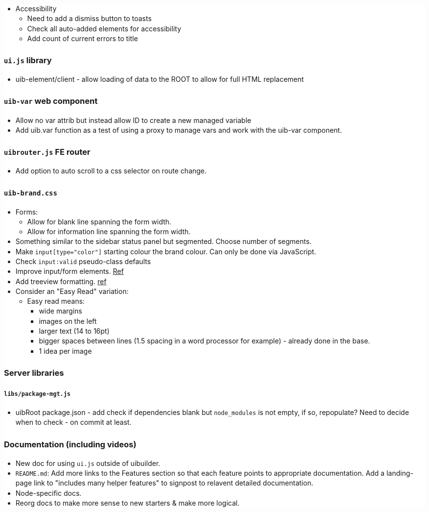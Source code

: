 * Accessibility
  * Need to add a dismiss button to toasts
  * Check all auto-added elements for accessibility
  * Add count of current errors to title

### `ui.js` library

* uib-element/client - allow loading of data to the ROOT to allow for full HTML replacement

### `uib-var` web component

* Allow no var attrib but instead allow ID to create a new managed variable
* Add uib.var function as a test of using a proxy to manage vars and work with the uib-var component.

### `uibrouter.js` FE router

* Add option to auto scroll to a css selector on route change.

### `uib-brand.css`

* Forms:
  * Allow for blank line spanning the form width.
  * Allow for information line spanning the form width.
* Something similar to the sidebar status panel but segmented. Choose number of segments.
* Make `input[type="color"]` starting colour the brand colour. Can only be done via JavaScript.
* Check `input:valid` pseudo-class defaults
* Improve input/form elements. [Ref](https://developer.mozilla.org/en-US/docs/Web/CSS/:required)
* Add treeview formatting. [ref](https://iamkate.com/code/tree-views/)
* Consider an "Easy Read" variation:
  * Easy read means:
    * wide margins
    * images on the left
    * larger text (14 to 16pt)
    * bigger spaces between lines (1.5 spacing in a word processor for example) - already done in the base.
    * 1 idea per image

### Server libraries

#### `libs/package-mgt.js`

* uibRoot package.json - add check if dependencies blank but `node_modules` is not empty, if so, repopulate? Need to decide when to check - on commit at least.


### Documentation (including videos)

* New doc for using `ui.js` outside of uibuilder.
* `README.md`: Add more links to the Features section so that each feature points to appropriate documentation. Add a landing-page link to "includes many helper features" to signpost to relavent detailed documentation.
* Node-specific docs.
* Reorg docs to make more sense to new starters & make more logical.
